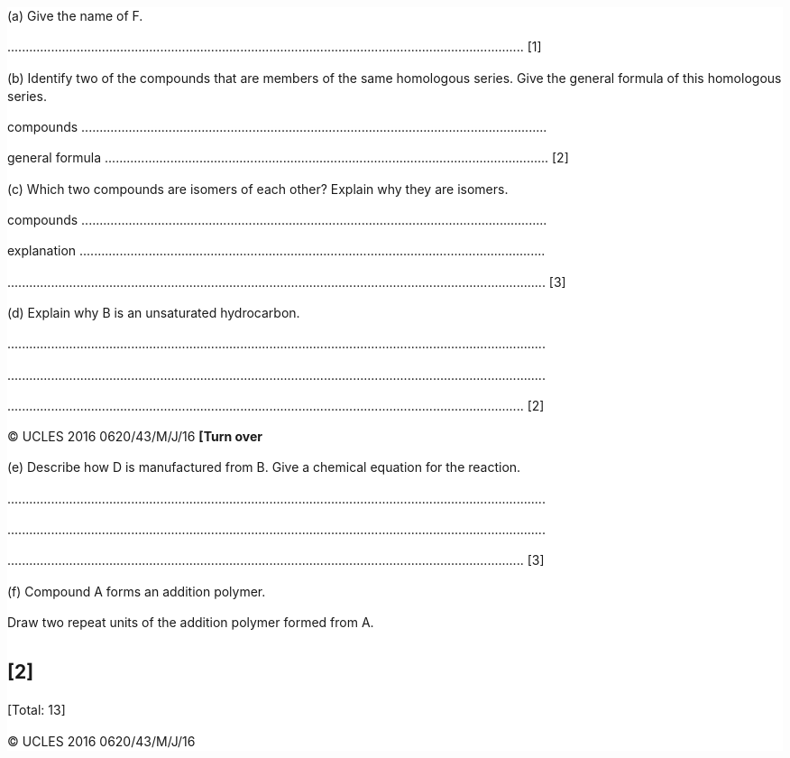  (a) Give the name of F. 

 .............................................................................................................................................. [1] 

 (b) Identify two of the compounds that are members of the same homologous series. Give the general formula of this homologous series. 

 compounds ................................................................................................................................ 

 general formula .......................................................................................................................... [2] 

 (c) Which two compounds are isomers of each other? Explain why they are isomers. 

 compounds ................................................................................................................................ 

 explanation ................................................................................................................................ 

 .................................................................................................................................................... [3] 

 (d) Explain why B is an unsaturated hydrocarbon. 

 .................................................................................................................................................... 

 .................................................................................................................................................... 

 .............................................................................................................................................. [2] 


© UCLES 2016 0620/43/M/J/16 **[Turn over** 

 (e) Describe how D is manufactured from B. Give a chemical equation for the reaction. 

 .................................................................................................................................................... 

 .................................................................................................................................................... 

 .............................................................................................................................................. [3] 

 (f) Compound A forms an addition polymer. 

 Draw two repeat units of the addition polymer formed from A. 

## [2] 

 [Total: 13] 


© UCLES 2016 0620/43/M/J/16 
